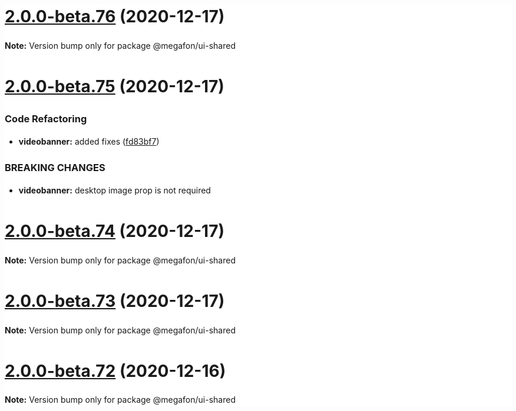 # [2.0.0-beta.76](https://github.com/MegafonWebLab/megafon-ui/compare/@megafon/ui-shared@2.0.0-beta.75...@megafon/ui-shared@2.0.0-beta.76) (2020-12-17)

**Note:** Version bump only for package @megafon/ui-shared





# [2.0.0-beta.75](https://github.com/MegafonWebLab/megafon-ui/compare/@megafon/ui-shared@2.0.0-beta.74...@megafon/ui-shared@2.0.0-beta.75) (2020-12-17)


### Code Refactoring

* **videobanner:** added fixes ([fd83bf7](https://github.com/MegafonWebLab/megafon-ui/commit/fd83bf7c9c4e0a49375d16d11dc76d2ebc13f2c5))


### BREAKING CHANGES

* **videobanner:** desktop image prop is not required





# [2.0.0-beta.74](https://github.com/MegafonWebLab/megafon-ui/compare/@megafon/ui-shared@2.0.0-beta.73...@megafon/ui-shared@2.0.0-beta.74) (2020-12-17)

**Note:** Version bump only for package @megafon/ui-shared





# [2.0.0-beta.73](https://github.com/MegafonWebLab/megafon-ui/compare/@megafon/ui-shared@2.0.0-beta.72...@megafon/ui-shared@2.0.0-beta.73) (2020-12-17)

**Note:** Version bump only for package @megafon/ui-shared





# [2.0.0-beta.72](https://github.com/MegafonWebLab/megafon-ui/compare/@megafon/ui-shared@2.0.0-beta.71...@megafon/ui-shared@2.0.0-beta.72) (2020-12-16)

**Note:** Version bump only for package @megafon/ui-shared

